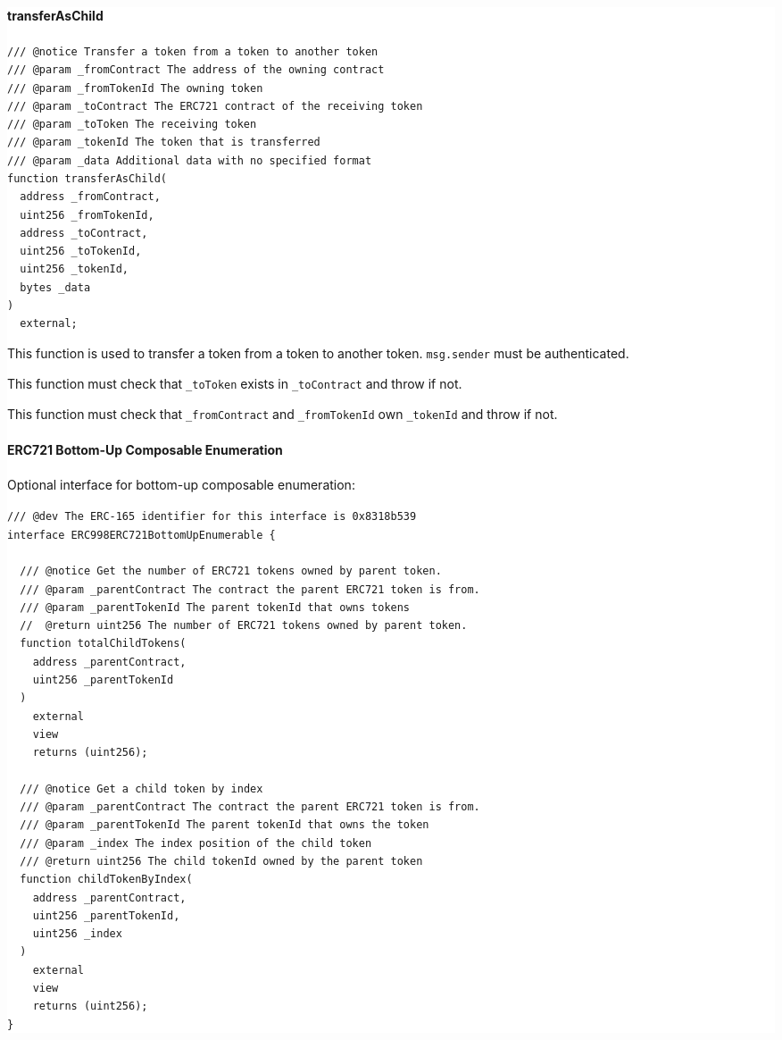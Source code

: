 #### transferAsChild

```solidity
/// @notice Transfer a token from a token to another token
/// @param _fromContract The address of the owning contract
/// @param _fromTokenId The owning token
/// @param _toContract The ERC721 contract of the receiving token
/// @param _toToken The receiving token
/// @param _tokenId The token that is transferred
/// @param _data Additional data with no specified format
function transferAsChild(
  address _fromContract,
  uint256 _fromTokenId,
  address _toContract,
  uint256 _toTokenId,
  uint256 _tokenId,
  bytes _data
)
  external;
```

This function is used to transfer a token from a token to another token. `msg.sender` must be authenticated.

This function must check that `_toToken` exists in `_toContract` and throw if not.

This function must check that `_fromContract` and `_fromTokenId` own `_tokenId` and throw if not.

#### ERC721 Bottom-Up Composable Enumeration

Optional interface for bottom-up composable enumeration:

```solidity
/// @dev The ERC-165 identifier for this interface is 0x8318b539
interface ERC998ERC721BottomUpEnumerable {

  /// @notice Get the number of ERC721 tokens owned by parent token.
  /// @param _parentContract The contract the parent ERC721 token is from.
  /// @param _parentTokenId The parent tokenId that owns tokens
  //  @return uint256 The number of ERC721 tokens owned by parent token.
  function totalChildTokens(
    address _parentContract,
    uint256 _parentTokenId
  )
    external
    view
    returns (uint256);

  /// @notice Get a child token by index
  /// @param _parentContract The contract the parent ERC721 token is from.
  /// @param _parentTokenId The parent tokenId that owns the token
  /// @param _index The index position of the child token
  /// @return uint256 The child tokenId owned by the parent token
  function childTokenByIndex(
    address _parentContract,
    uint256 _parentTokenId,
    uint256 _index
  )
    external
    view
    returns (uint256);
}
```
